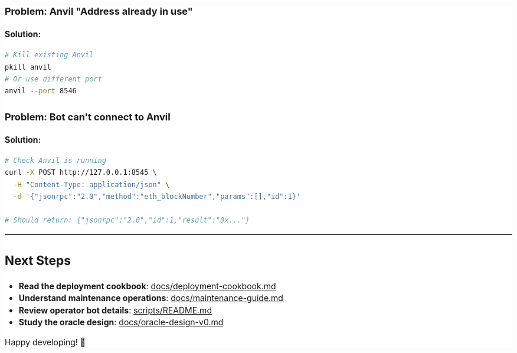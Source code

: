 ### Problem: Anvil "Address already in use"
**Solution:**
```bash
# Kill existing Anvil
pkill anvil
# Or use different port
anvil --port 8546
```

### Problem: Bot can't connect to Anvil
**Solution:**
```bash
# Check Anvil is running
curl -X POST http://127.0.0.1:8545 \
  -H "Content-Type: application/json" \
  -d '{"jsonrpc":"2.0","method":"eth_blockNumber","params":[],"id":1}'

# Should return: {"jsonrpc":"2.0","id":1,"result":"0x..."}
```

---

## Next Steps

- **Read the deployment cookbook**: [docs/deployment-cookbook.md](./deployment-cookbook.md)
- **Understand maintenance operations**: [docs/maintenance-guide.md](./maintenance-guide.md)
- **Review operator bot details**: [scripts/README.md](../scripts/README.md)
- **Study the oracle design**: [docs/oracle-design-v0.md](./oracle-design-v0.md)

Happy developing! 🚀
